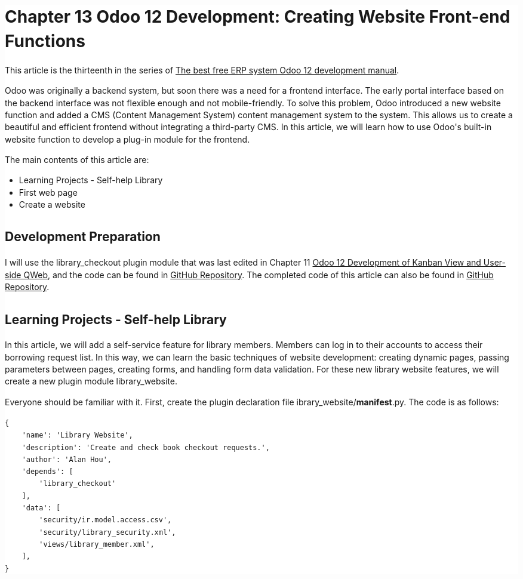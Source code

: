 # Chapter 13 Odoo 12 Development: Creating Website Front-end Functions

This article is the thirteenth in the series of [The best free ERP system Odoo 12 development manual](README.md).

Odoo was originally a backend system, but soon there was a need for a frontend interface. The early portal interface based on the backend interface was not flexible enough and not mobile-friendly. To solve this problem, Odoo introduced a new website function and added a CMS (Content Management System) content management system to the system. This allows us to create a beautiful and efficient frontend without integrating a third-party CMS. In this article, we will learn how to use Odoo's built-in website function to develop a plug-in module for the frontend.

The main contents of this article are:

- Learning Projects - Self-help Library
- First web page
- Create a website



## Development Preparation

I will use the library_checkout plugin module that was last edited in Chapter 11 [Odoo 12 Development of Kanban View and User-side QWeb](11.md), and the code can be found in [GitHub Repository](source-code/chapter11). The completed code of this article can also be found in [GitHub Repository](source-code/chapter13).

## Learning Projects - Self-help Library

In this article, we will add a self-service feature for library members. Members can log in to their accounts to access their borrowing request list. In this way, we can learn the basic techniques of website development: creating dynamic pages, passing parameters between pages, creating forms, and handling form data validation. For these new library website features, we will create a new plugin module library_website.

Everyone should be familiar with it. First, create the plugin declaration file ibrary_website/__manifest__.py. The code is as follows:

```
{
    'name': 'Library Website',
    'description': 'Create and check book checkout requests.',
    'author': 'Alan Hou',
    'depends': [
        'library_checkout'
    ],
    'data': [
        'security/ir.model.access.csv',
        'security/library_security.xml',
        'views/library_member.xml',
    ],
}
```
